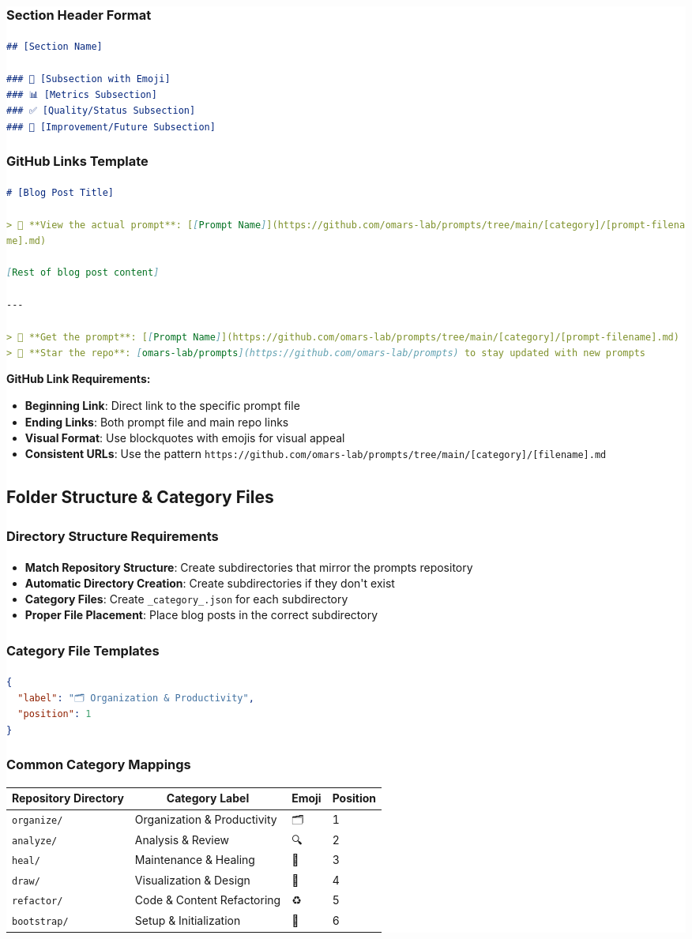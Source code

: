 ### Section Header Format
```markdown
## [Section Name]

### 🎯 [Subsection with Emoji]
### 📊 [Metrics Subsection]  
### ✅ [Quality/Status Subsection]
### 🚀 [Improvement/Future Subsection]
```

### GitHub Links Template
```markdown
# [Blog Post Title]

> 📁 **View the actual prompt**: [[Prompt Name]](https://github.com/omars-lab/prompts/tree/main/[category]/[prompt-filename].md)

[Rest of blog post content]

---

> 📁 **Get the prompt**: [[Prompt Name]](https://github.com/omars-lab/prompts/tree/main/[category]/[prompt-filename].md)  
> 🌟 **Star the repo**: [omars-lab/prompts](https://github.com/omars-lab/prompts) to stay updated with new prompts
```

**GitHub Link Requirements:**
- **Beginning Link**: Direct link to the specific prompt file
- **Ending Links**: Both prompt file and main repo links
- **Visual Format**: Use blockquotes with emojis for visual appeal
- **Consistent URLs**: Use the pattern `https://github.com/omars-lab/prompts/tree/main/[category]/[filename].md`

## Folder Structure & Category Files

### Directory Structure Requirements
- **Match Repository Structure**: Create subdirectories that mirror the prompts repository
- **Automatic Directory Creation**: Create subdirectories if they don't exist
- **Category Files**: Create `_category_.json` for each subdirectory
- **Proper File Placement**: Place blog posts in the correct subdirectory

### Category File Templates
```json
{
  "label": "🗂️ Organization & Productivity",
  "position": 1
}
```

### Common Category Mappings
| Repository Directory | Category Label | Emoji | Position |
|---------------------|----------------|-------|----------|
| `organize/` | Organization & Productivity | 🗂️ | 1 |
| `analyze/` | Analysis & Review | 🔍 | 2 |
| `heal/` | Maintenance & Healing | 🔧 | 3 |
| `draw/` | Visualization & Design | 🎨 | 4 |
| `refactor/` | Code & Content Refactoring | ♻️ | 5 |
| `bootstrap/` | Setup & Initialization | 🚀 | 6 |